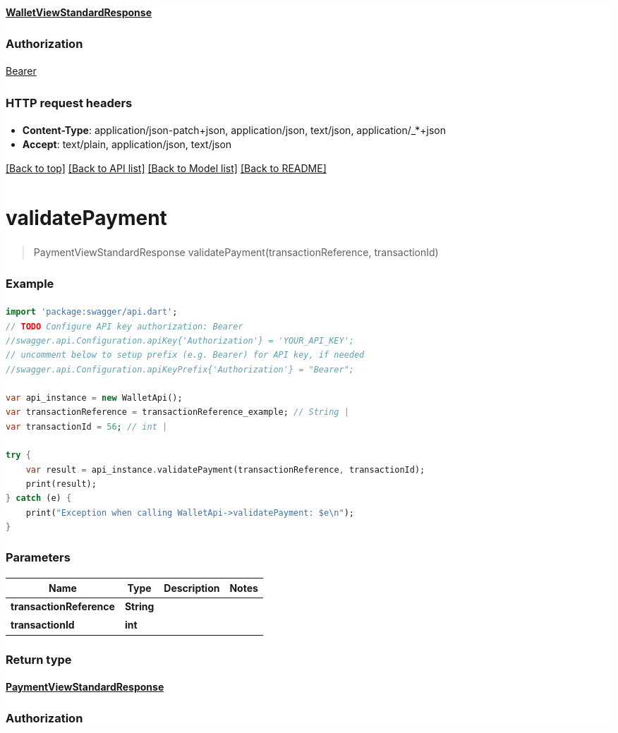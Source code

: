 [**WalletViewStandardResponse**](WalletViewStandardResponse.md)

### Authorization

[Bearer](../README.md#Bearer)

### HTTP request headers

 - **Content-Type**: application/json-patch+json, application/json, text/json, application/_*+json
 - **Accept**: text/plain, application/json, text/json

[[Back to top]](#) [[Back to API list]](../README.md#documentation-for-api-endpoints) [[Back to Model list]](../README.md#documentation-for-models) [[Back to README]](../README.md)

# **validatePayment**
> PaymentViewStandardResponse validatePayment(transactionReference, transactionId)



### Example
```dart
import 'package:swagger/api.dart';
// TODO Configure API key authorization: Bearer
//swagger.api.Configuration.apiKey{'Authorization'} = 'YOUR_API_KEY';
// uncomment below to setup prefix (e.g. Bearer) for API key, if needed
//swagger.api.Configuration.apiKeyPrefix{'Authorization'} = "Bearer";

var api_instance = new WalletApi();
var transactionReference = transactionReference_example; // String | 
var transactionId = 56; // int | 

try {
    var result = api_instance.validatePayment(transactionReference, transactionId);
    print(result);
} catch (e) {
    print("Exception when calling WalletApi->validatePayment: $e\n");
}
```

### Parameters

Name | Type | Description  | Notes
------------- | ------------- | ------------- | -------------
 **transactionReference** | **String**|  | 
 **transactionId** | **int**|  | 

### Return type

[**PaymentViewStandardResponse**](PaymentViewStandardResponse.md)

### Authorization
